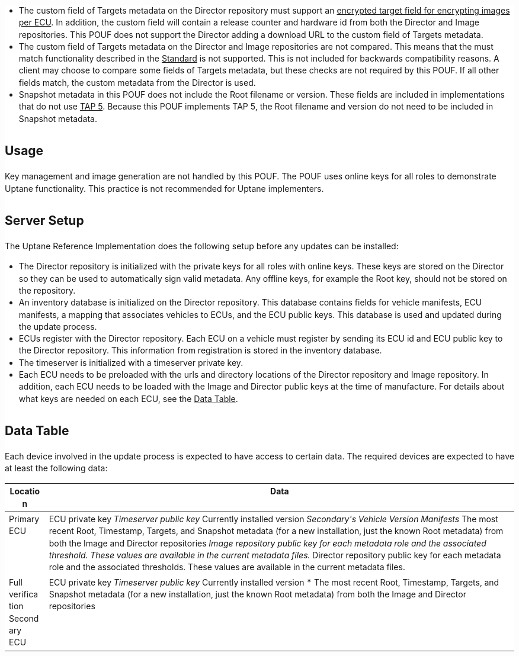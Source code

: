 - The custom field of Targets metadata on the Director repository must support an [encrypted target field for encrypting images per ECU](https://uptane.github.io/docs/standard/uptane-standard#52311-custom-metadata-about-images). In addition, the custom field will contain a release counter and hardware id from both the Director and Image repositories. This POUF does not support the Director adding a download URL to the custom field of Targets metadata.
- The custom field of Targets metadata on the Director and Image repositories are not compared. This means that the must match functionality described in the [Standard](https://uptane.github.io/docs/standard/uptane-standard#52311-custom-metadata-about-images) is not supported. This is not included for backwards compatibility reasons. A client may choose to compare some fields of Targets metadata, but these checks are not required by this POUF. If all other fields match, the custom metadata from the Director is used.
- Snapshot metadata in this POUF does not include the Root filename or version. These fields are included in implementations that do not use [TAP 5](https://github.com/theupdateframework/taps/blob/01726d203c9b9c029d26f6612069ce3180500d9a/tap5.md#downloading-metadata-and-target-files). Because this POUF implements TAP 5, the Root filename and version do not need to be included in Snapshot metadata.

## Usage

Key management and image generation are not handled by this POUF. The POUF uses online keys for all roles to demonstrate Uptane functionality. This practice is not recommended for Uptane implementers.

## Server Setup

The Uptane Reference Implementation does the following setup before any updates can be installed:

- The Director repository is initialized with the private keys for all roles with online keys. These keys are stored on the Director so they can be used to automatically sign valid metadata. Any offline keys, for example the Root key, should not be stored on the repository.
- An inventory database is initialized on the Director repository. This database contains fields for vehicle manifests, ECU manifests, a mapping that associates vehicles to ECUs, and the ECU public keys. This database is used and updated during the update process.
- ECUs register with the Director repository. Each ECU on a vehicle must register by sending its ECU id and ECU public key to the Director repository. This information from registration is stored in the inventory database.
- The timeserver is initialized with a timeserver private key.
- Each ECU needs to be preloaded with the urls and directory locations of the Director repository and Image repository. In addition, each ECU needs to be loaded with the Image and Director public keys at the time of manufacture. For details about what keys are needed on each ECU, see the [Data Table](#data-table).

## Data Table

Each device involved in the update process is expected to have access to certain data. The required devices are expected to have at least the following data:

| Location                           | Data                                                                                                                                                                                                                                                                                                                                                                                                                                                                                                                                                                         |
| ---------------------------------- | ---------------------------------------------------------------------------------------------------------------------------------------------------------------------------------------------------------------------------------------------------------------------------------------------------------------------------------------------------------------------------------------------------------------------------------------------------------------------------------------------------------------------------------------------------------------------------- |
| Primary ECU                        | ECU private key _Timeserver public key_ Currently installed version _Secondary's Vehicle Version Manifests_ The most recent Root, Timestamp, Targets, and Snapshot metadata (for a new installation, just the known Root metadata) from both the Image and Director repositories _Image repository public key for each metadata role and the associated threshold. These values are available in the current metadata files._ Director repository public key for each metadata role and the associated thresholds. These values are available in the current metadata files. |
| Full verification Secondary ECU    | ECU private key _Timeserver public key_ Currently installed version \* The most recent Root, Timestamp, Targets, and Snapshot metadata (for a new installation, just the known Root metadata) from both the Image and Director repositories                                                                                                                                                                                                                                                                                                                                  |